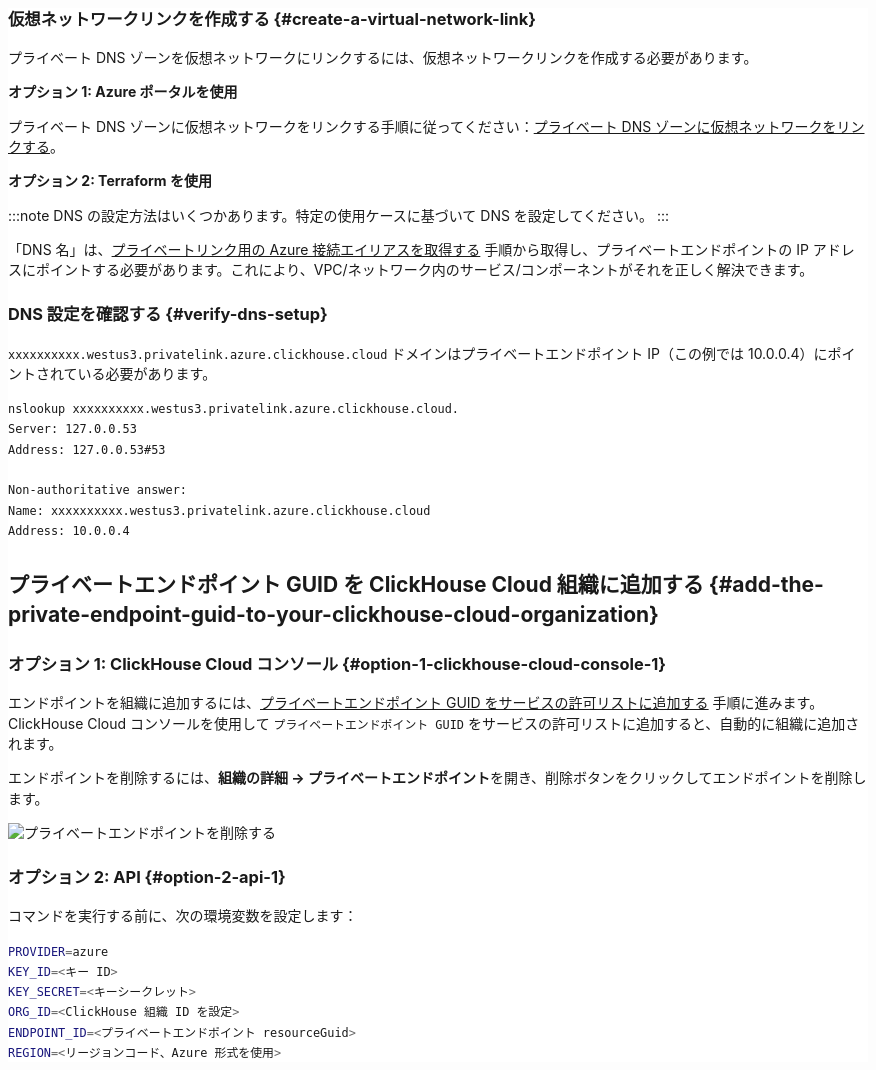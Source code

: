 ### 仮想ネットワークリンクを作成する {#create-a-virtual-network-link}

プライベート DNS ゾーンを仮想ネットワークにリンクするには、仮想ネットワークリンクを作成する必要があります。

**オプション 1: Azure ポータルを使用**

プライベート DNS ゾーンに仮想ネットワークをリンクする手順に従ってください：[プライベート DNS ゾーンに仮想ネットワークをリンクする](https://learn.microsoft.com/en-us/azure/dns/private-dns-getstarted-portal#link-the-virtual-network)。

**オプション 2: Terraform を使用**

:::note
DNS の設定方法はいくつかあります。特定の使用ケースに基づいて DNS を設定してください。
:::

「DNS 名」は、[プライベートリンク用の Azure 接続エイリアスを取得する](#obtain-azure-connection-alias-for-private-link) 手順から取得し、プライベートエンドポイントの IP アドレスにポイントする必要があります。これにより、VPC/ネットワーク内のサービス/コンポーネントがそれを正しく解決できます。

### DNS 設定を確認する {#verify-dns-setup}

`xxxxxxxxxx.westus3.privatelink.azure.clickhouse.cloud` ドメインはプライベートエンドポイント IP（この例では 10.0.0.4）にポイントされている必要があります。

```bash
nslookup xxxxxxxxxx.westus3.privatelink.azure.clickhouse.cloud.
Server: 127.0.0.53
Address: 127.0.0.53#53

Non-authoritative answer:
Name: xxxxxxxxxx.westus3.privatelink.azure.clickhouse.cloud
Address: 10.0.0.4
```

## プライベートエンドポイント GUID を ClickHouse Cloud 組織に追加する {#add-the-private-endpoint-guid-to-your-clickhouse-cloud-organization}

### オプション 1: ClickHouse Cloud コンソール {#option-1-clickhouse-cloud-console-1}

エンドポイントを組織に追加するには、[プライベートエンドポイント GUID をサービスの許可リストに追加する](#add-private-endpoint-guid-to-services-allow-list) 手順に進みます。ClickHouse Cloud コンソールを使用して `プライベートエンドポイント GUID` をサービスの許可リストに追加すると、自動的に組織に追加されます。

エンドポイントを削除するには、**組織の詳細 -> プライベートエンドポイント**を開き、削除ボタンをクリックしてエンドポイントを削除します。

<Image img={azure_pe_remove_private_endpoint} size="lg" alt="プライベートエンドポイントを削除する" border />

### オプション 2: API {#option-2-api-1}

コマンドを実行する前に、次の環境変数を設定します：

```bash
PROVIDER=azure
KEY_ID=<キー ID>
KEY_SECRET=<キーシークレット>
ORG_ID=<ClickHouse 組織 ID を設定>
ENDPOINT_ID=<プライベートエンドポイント resourceGuid>
REGION=<リージョンコード、Azure 形式を使用>
```
